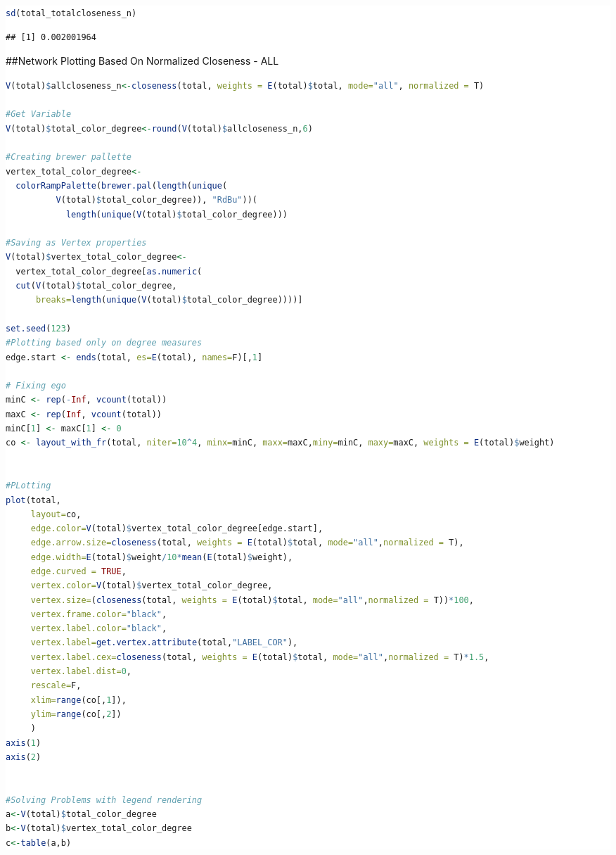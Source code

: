 ```r
sd(total_totalcloseness_n)
```

```
## [1] 0.002001964
```

##Network Plotting Based On Normalized Closeness - ALL

```r
V(total)$allcloseness_n<-closeness(total, weights = E(total)$total, mode="all", normalized = T)

#Get Variable
V(total)$total_color_degree<-round(V(total)$allcloseness_n,6)

#Creating brewer pallette
vertex_total_color_degree<-
  colorRampPalette(brewer.pal(length(unique(
          V(total)$total_color_degree)), "RdBu"))(
            length(unique(V(total)$total_color_degree)))

#Saving as Vertex properties 
V(total)$vertex_total_color_degree<-
  vertex_total_color_degree[as.numeric(
  cut(V(total)$total_color_degree,
      breaks=length(unique(V(total)$total_color_degree))))]

set.seed(123)
#Plotting based only on degree measures 
edge.start <- ends(total, es=E(total), names=F)[,1]

# Fixing ego
minC <- rep(-Inf, vcount(total))
maxC <- rep(Inf, vcount(total))
minC[1] <- maxC[1] <- 0
co <- layout_with_fr(total, niter=10^4, minx=minC, maxx=maxC,miny=minC, maxy=maxC, weights = E(total)$weight)


#PLotting
plot(total, 
     layout=co,
     edge.color=V(total)$vertex_total_color_degree[edge.start],
     edge.arrow.size=closeness(total, weights = E(total)$total, mode="all",normalized = T),
     edge.width=E(total)$weight/10*mean(E(total)$weight),
     edge.curved = TRUE,
     vertex.color=V(total)$vertex_total_color_degree,
     vertex.size=(closeness(total, weights = E(total)$total, mode="all",normalized = T))*100,
     vertex.frame.color="black",
     vertex.label.color="black",
     vertex.label=get.vertex.attribute(total,"LABEL_COR"),
     vertex.label.cex=closeness(total, weights = E(total)$total, mode="all",normalized = T)*1.5,
     vertex.label.dist=0,
     rescale=F,
     xlim=range(co[,1]), 
     ylim=range(co[,2])
     )
axis(1)
axis(2)


#Solving Problems with legend rendering 
a<-V(total)$total_color_degree
b<-V(total)$vertex_total_color_degree
c<-table(a,b)
```